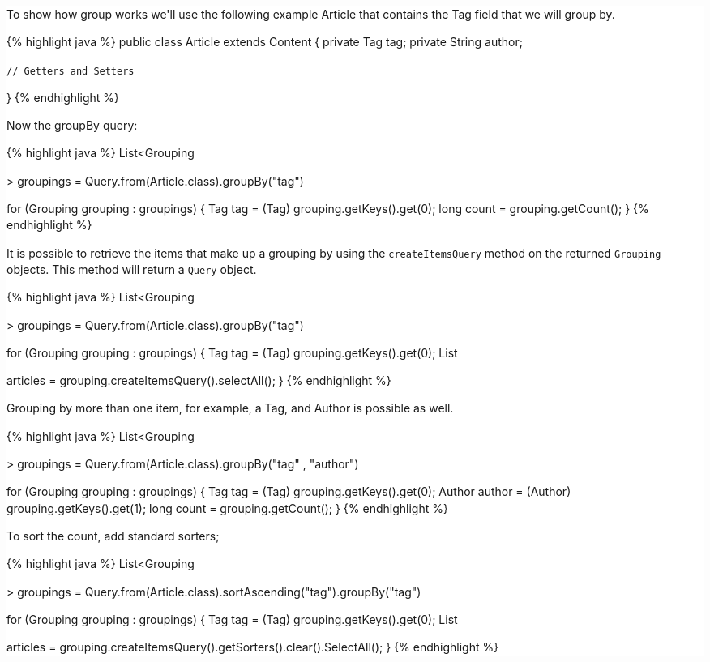 To show how group works we'll use the following example Article that
contains the Tag field that we will group by.

{% highlight java %}
public class Article extends Content {
    private Tag tag;
    private String author;

    // Getters and Setters
}
{% endhighlight %}

Now the groupBy query:

{% highlight java %}
List<Grouping<Article>> groupings = Query.from(Article.class).groupBy("tag")

for (Grouping grouping : groupings) {
    Tag tag = (Tag) grouping.getKeys().get(0);
    long count = grouping.getCount();
}
{% endhighlight %}

It is possible to retrieve the items that make up a grouping by using
the `createItemsQuery` method on the returned `Grouping` objects. This
method will return a `Query` object.

{% highlight java %}
List<Grouping<Article>> groupings = Query.from(Article.class).groupBy("tag")

for (Grouping grouping : groupings) {
    Tag tag = (Tag) grouping.getKeys().get(0);
    List<Article> articles = grouping.createItemsQuery().selectAll();
}
{% endhighlight %}

Grouping by more than one item, for example, a Tag, and Author is
possible as well.

{% highlight java %}
List<Grouping<Article>> groupings = Query.from(Article.class).groupBy("tag" , "author") 

for (Grouping grouping : groupings) {
    Tag tag = (Tag) grouping.getKeys().get(0);
    Author author = (Author) grouping.getKeys().get(1);
    long count = grouping.getCount();
}
{% endhighlight %}

To sort the count, add standard sorters;

{% highlight java %}
List<Grouping<Article>> groupings = Query.from(Article.class).sortAscending("tag").groupBy("tag")

for (Grouping grouping : groupings) {
    Tag tag = (Tag) grouping.getKeys().get(0);
    List<Article> articles = grouping.createItemsQuery().getSorters().clear().SelectAll();
}
{% endhighlight %}
